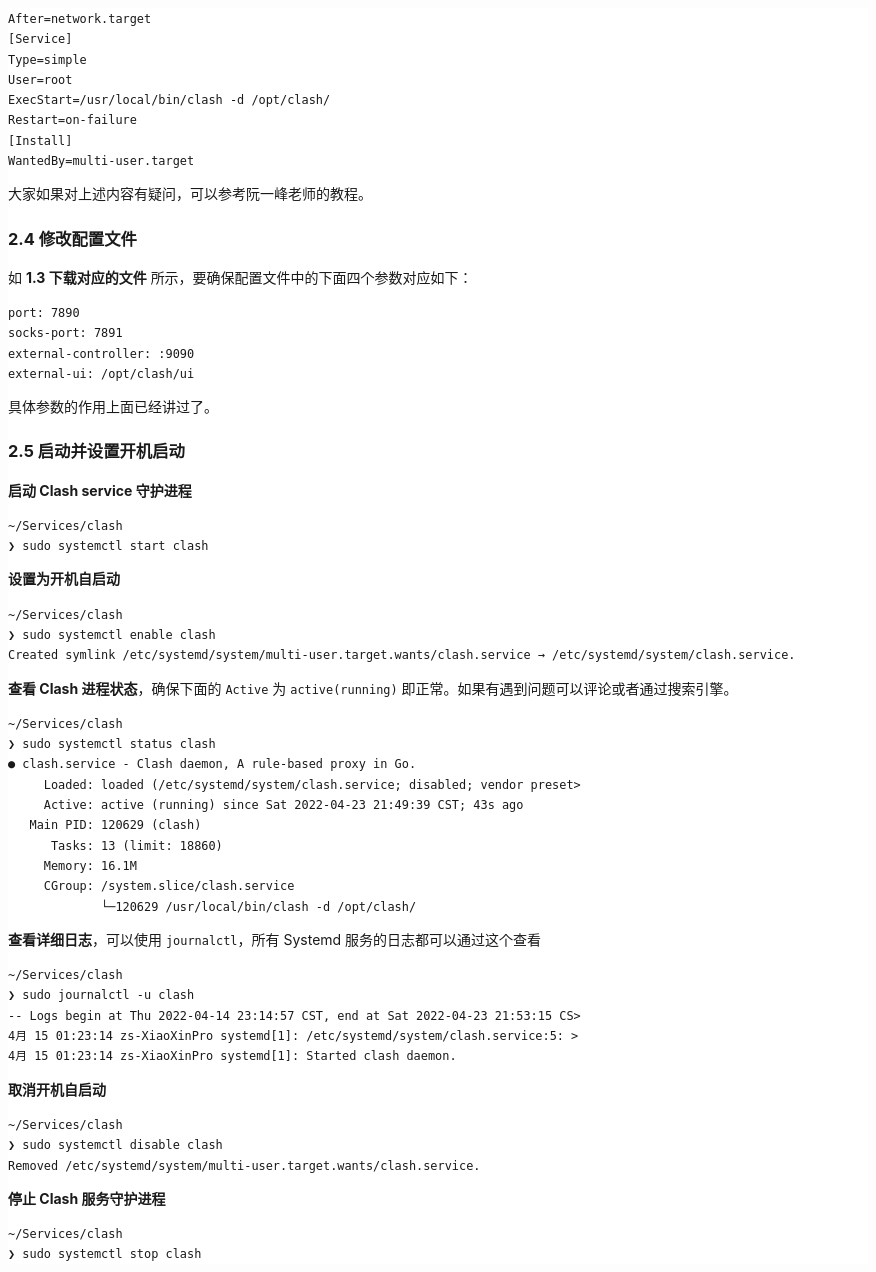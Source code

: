 ```shell
After=network.target
[Service]
Type=simple
User=root
ExecStart=/usr/local/bin/clash -d /opt/clash/
Restart=on-failure
[Install]
WantedBy=multi-user.target
```
大家如果对上述内容有疑问，可以参考阮一峰老师的教程。
### 2.4 修改配置文件
如 **1.3 下载对应的文件** 所示，要确保配置文件中的下面四个参数对应如下：
```shell
port: 7890
socks-port: 7891
external-controller: :9090
external-ui: /opt/clash/ui
```
具体参数的作用上面已经讲过了。
### 2.5 启动并设置开机启动
**启动 Clash service 守护进程**
```shell
~/Services/clash
❯ sudo systemctl start clash
```
**设置为开机自启动**
```shell
~/Services/clash
❯ sudo systemctl enable clash
Created symlink /etc/systemd/system/multi-user.target.wants/clash.service → /etc/systemd/system/clash.service.
```
**查看 Clash 进程状态**，确保下面的 `Active` 为 `active(running)` 即正常。如果有遇到问题可以评论或者通过搜索引擎。
```shell
~/Services/clash
❯ sudo systemctl status clash
● clash.service - Clash daemon, A rule-based proxy in Go.
     Loaded: loaded (/etc/systemd/system/clash.service; disabled; vendor preset>
     Active: active (running) since Sat 2022-04-23 21:49:39 CST; 43s ago
   Main PID: 120629 (clash)
      Tasks: 13 (limit: 18860)
     Memory: 16.1M
     CGroup: /system.slice/clash.service
             └─120629 /usr/local/bin/clash -d /opt/clash/
```
**查看详细日志**，可以使用 `journalctl`，所有 Systemd 服务的日志都可以通过这个查看
```shell
~/Services/clash
❯ sudo journalctl -u clash     
-- Logs begin at Thu 2022-04-14 23:14:57 CST, end at Sat 2022-04-23 21:53:15 CS>
4月 15 01:23:14 zs-XiaoXinPro systemd[1]: /etc/systemd/system/clash.service:5: >
4月 15 01:23:14 zs-XiaoXinPro systemd[1]: Started clash daemon.
```
**取消开机自启动**
```shell
~/Services/clash
❯ sudo systemctl disable clash
Removed /etc/systemd/system/multi-user.target.wants/clash.service.
```
**停止 Clash 服务守护进程**
```shell
~/Services/clash
❯ sudo systemctl stop clash
```
[^1]: [Systemd 入门教程：命令篇](https://www.ruanyifeng.com/blog/2016/03/systemd-tutorial-commands.html) 以及 [Systemd 入门教程：实战篇](https://www.ruanyifeng.com/blog/2016/03/systemd-tutorial-part-two.html)
[^2]: https://github.com/Dreamacro/clash/wiki/clash-as-a-daemon
[1]: /images/how-to-use-clash-on-linux/clash-dashboard-demo.png
[2]: /images/how-to-use-clash-on-linux/yacd-dashboard-demo.png